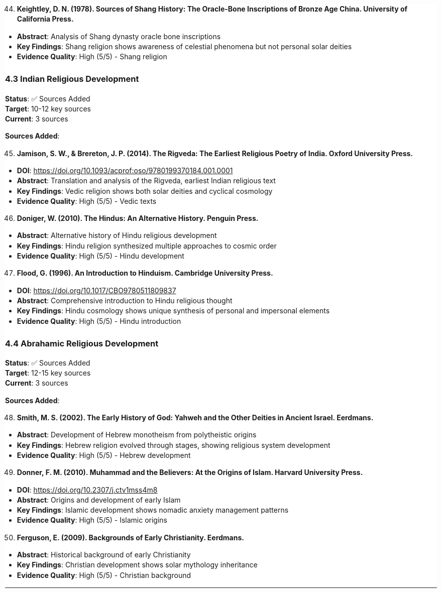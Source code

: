 44. **Keightley, D. N. (1978). Sources of Shang History: The Oracle-Bone Inscriptions of Bronze Age China. University of California Press.**
   - **Abstract**: Analysis of Shang dynasty oracle bone inscriptions
   - **Key Findings**: Shang religion shows awareness of celestial phenomena but not personal solar deities
   - **Evidence Quality**: High (5/5) - Shang religion

### 4.3 Indian Religious Development
**Status**: ✅ Sources Added  
**Target**: 10-12 key sources  
**Current**: 3 sources  

**Sources Added**:

45. **Jamison, S. W., & Brereton, J. P. (2014). The Rigveda: The Earliest Religious Poetry of India. Oxford University Press.**
   - **DOI**: https://doi.org/10.1093/acprof:oso/9780199370184.001.0001
   - **Abstract**: Translation and analysis of the Rigveda, earliest Indian religious text
   - **Key Findings**: Vedic religion shows both solar deities and cyclical cosmology
   - **Evidence Quality**: High (5/5) - Vedic texts

46. **Doniger, W. (2010). The Hindus: An Alternative History. Penguin Press.**
   - **Abstract**: Alternative history of Hindu religious development
   - **Key Findings**: Hindu religion synthesized multiple approaches to cosmic order
   - **Evidence Quality**: High (5/5) - Hindu development

47. **Flood, G. (1996). An Introduction to Hinduism. Cambridge University Press.**
   - **DOI**: https://doi.org/10.1017/CBO9780511809837
   - **Abstract**: Comprehensive introduction to Hindu religious thought
   - **Key Findings**: Hindu cosmology shows unique synthesis of personal and impersonal elements
   - **Evidence Quality**: High (5/5) - Hindu introduction

### 4.4 Abrahamic Religious Development
**Status**: ✅ Sources Added  
**Target**: 12-15 key sources  
**Current**: 3 sources  

**Sources Added**:

48. **Smith, M. S. (2002). The Early History of God: Yahweh and the Other Deities in Ancient Israel. Eerdmans.**
   - **Abstract**: Development of Hebrew monotheism from polytheistic origins
   - **Key Findings**: Hebrew religion evolved through stages, showing religious system development
   - **Evidence Quality**: High (5/5) - Hebrew development

49. **Donner, F. M. (2010). Muhammad and the Believers: At the Origins of Islam. Harvard University Press.**
   - **DOI**: https://doi.org/10.2307/j.ctv1mss4m8
   - **Abstract**: Origins and development of early Islam
   - **Key Findings**: Islamic development shows nomadic anxiety management patterns
   - **Evidence Quality**: High (5/5) - Islamic origins

50. **Ferguson, E. (2009). Backgrounds of Early Christianity. Eerdmans.**
   - **Abstract**: Historical background of early Christianity
   - **Key Findings**: Christian development shows solar mythology inheritance
   - **Evidence Quality**: High (5/5) - Christian background

---